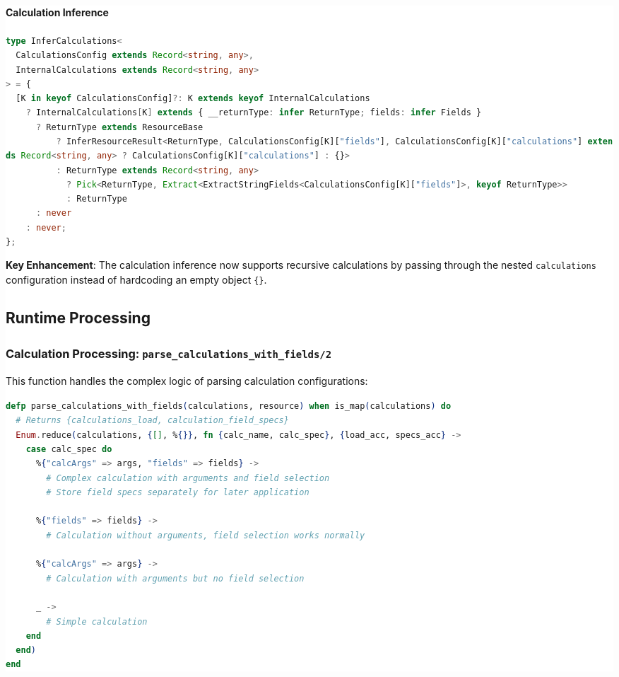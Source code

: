 #### Calculation Inference
```typescript
type InferCalculations<
  CalculationsConfig extends Record<string, any>,
  InternalCalculations extends Record<string, any>
> = {
  [K in keyof CalculationsConfig]?: K extends keyof InternalCalculations
    ? InternalCalculations[K] extends { __returnType: infer ReturnType; fields: infer Fields }
      ? ReturnType extends ResourceBase
          ? InferResourceResult<ReturnType, CalculationsConfig[K]["fields"], CalculationsConfig[K]["calculations"] extends Record<string, any> ? CalculationsConfig[K]["calculations"] : {}>
          : ReturnType extends Record<string, any>
            ? Pick<ReturnType, Extract<ExtractStringFields<CalculationsConfig[K]["fields"]>, keyof ReturnType>>
            : ReturnType
      : never
    : never;
};
```

**Key Enhancement**: The calculation inference now supports recursive calculations by passing through the nested `calculations` configuration instead of hardcoding an empty object `{}`.

## Runtime Processing

### Calculation Processing: `parse_calculations_with_fields/2`

This function handles the complex logic of parsing calculation configurations:

```elixir
defp parse_calculations_with_fields(calculations, resource) when is_map(calculations) do
  # Returns {calculations_load, calculation_field_specs}
  Enum.reduce(calculations, {[], %{}}, fn {calc_name, calc_spec}, {load_acc, specs_acc} ->
    case calc_spec do
      %{"calcArgs" => args, "fields" => fields} ->
        # Complex calculation with arguments and field selection
        # Store field specs separately for later application

      %{"fields" => fields} ->
        # Calculation without arguments, field selection works normally

      %{"calcArgs" => args} ->
        # Calculation with arguments but no field selection

      _ ->
        # Simple calculation
    end
  end)
end
```
